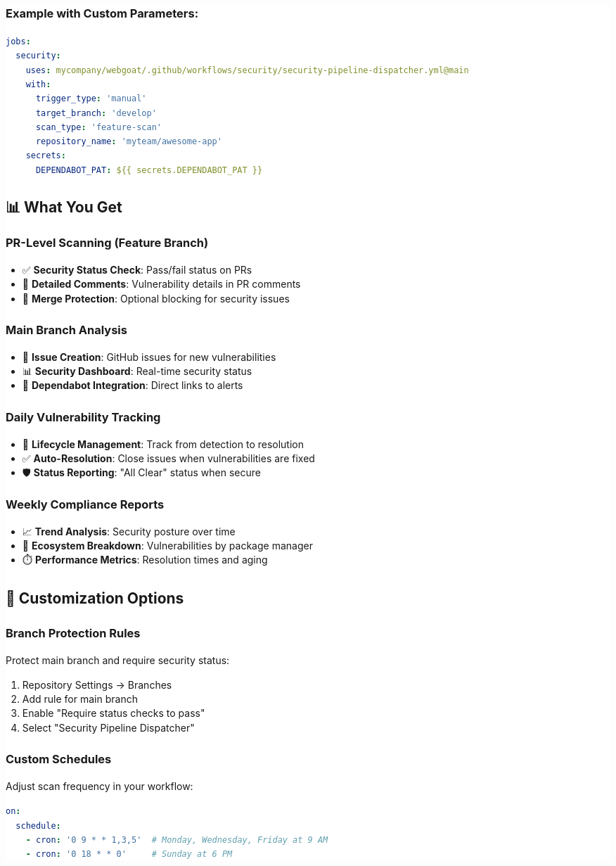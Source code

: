 ### **Example with Custom Parameters:**
```yaml
jobs:
  security:
    uses: mycompany/webgoat/.github/workflows/security/security-pipeline-dispatcher.yml@main
    with:
      trigger_type: 'manual'
      target_branch: 'develop'
      scan_type: 'feature-scan'
      repository_name: 'myteam/awesome-app'
    secrets:
      DEPENDABOT_PAT: ${{ secrets.DEPENDABOT_PAT }}
```

## 📊 What You Get

### **PR-Level Scanning (Feature Branch)**
- ✅ **Security Status Check**: Pass/fail status on PRs
- 📝 **Detailed Comments**: Vulnerability details in PR comments
- 🚦 **Merge Protection**: Optional blocking for security issues

### **Main Branch Analysis**
- 🎫 **Issue Creation**: GitHub issues for new vulnerabilities
- 📊 **Security Dashboard**: Real-time security status
- 🔗 **Dependabot Integration**: Direct links to alerts

### **Daily Vulnerability Tracking**
- 🔄 **Lifecycle Management**: Track from detection to resolution
- ✅ **Auto-Resolution**: Close issues when vulnerabilities are fixed
- 🛡️ **Status Reporting**: "All Clear" status when secure

### **Weekly Compliance Reports**
- 📈 **Trend Analysis**: Security posture over time
- 🎯 **Ecosystem Breakdown**: Vulnerabilities by package manager
- ⏱️ **Performance Metrics**: Resolution times and aging

## 🔧 Customization Options

### **Branch Protection Rules**
Protect main branch and require security status:
1. Repository Settings → Branches
2. Add rule for main branch
3. Enable "Require status checks to pass"
4. Select "Security Pipeline Dispatcher"

### **Custom Schedules**
Adjust scan frequency in your workflow:
```yaml
on:
  schedule:
    - cron: '0 9 * * 1,3,5'  # Monday, Wednesday, Friday at 9 AM
    - cron: '0 18 * * 0'     # Sunday at 6 PM
```
